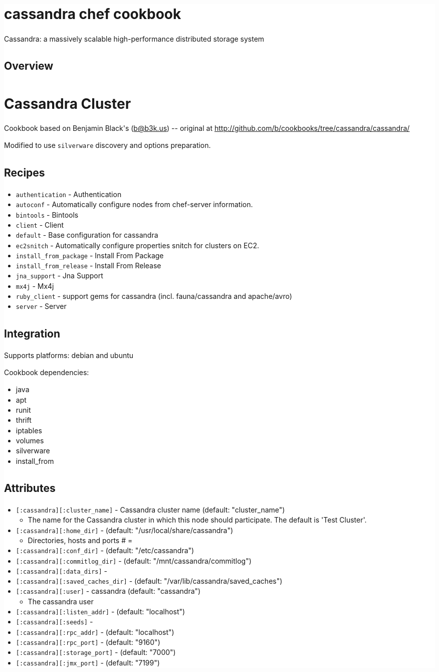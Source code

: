 # cassandra chef cookbook

Cassandra: a massively scalable high-performance distributed storage system

## Overview

# Cassandra  Cluster

Cookbook based on Benjamin Black's (<b@b3k.us>) -- original at http://github.com/b/cookbooks/tree/cassandra/cassandra/

Modified to use `silverware` discovery and options preparation.

## Recipes 

* `authentication`           - Authentication
* `autoconf`                 - Automatically configure nodes from chef-server information.
* `bintools`                 - Bintools
* `client`                   - Client
* `default`                  - Base configuration for cassandra
* `ec2snitch`                - Automatically configure properties snitch for clusters on EC2.
* `install_from_package`     - Install From Package
* `install_from_release`     - Install From Release
* `jna_support`              - Jna Support
* `mx4j`                     - Mx4j
* `ruby_client`              - support gems for cassandra (incl. fauna/cassandra and apache/avro)
* `server`                   - Server

## Integration

Supports platforms: debian and ubuntu

Cookbook dependencies:
* java
* apt
* runit
* thrift
* iptables
* volumes
* silverware
* install_from


## Attributes

* `[:cassandra][:cluster_name]`       - Cassandra cluster name (default: "cluster_name")
  - The name for the Cassandra cluster in which this node should participate.  The default is 'Test Cluster'.
* `[:cassandra][:home_dir]`           -  (default: "/usr/local/share/cassandra")
  - Directories, hosts and ports        # =
* `[:cassandra][:conf_dir]`           -  (default: "/etc/cassandra")
* `[:cassandra][:commitlog_dir]`      -  (default: "/mnt/cassandra/commitlog")
* `[:cassandra][:data_dirs]`          - 
* `[:cassandra][:saved_caches_dir]`   -  (default: "/var/lib/cassandra/saved_caches")
* `[:cassandra][:user]`               - cassandra (default: "cassandra")
  - The cassandra user
* `[:cassandra][:listen_addr]`        -  (default: "localhost")
* `[:cassandra][:seeds]`              - 
* `[:cassandra][:rpc_addr]`           -  (default: "localhost")
* `[:cassandra][:rpc_port]`           -  (default: "9160")
* `[:cassandra][:storage_port]`       -  (default: "7000")
* `[:cassandra][:jmx_port]`           -  (default: "7199")